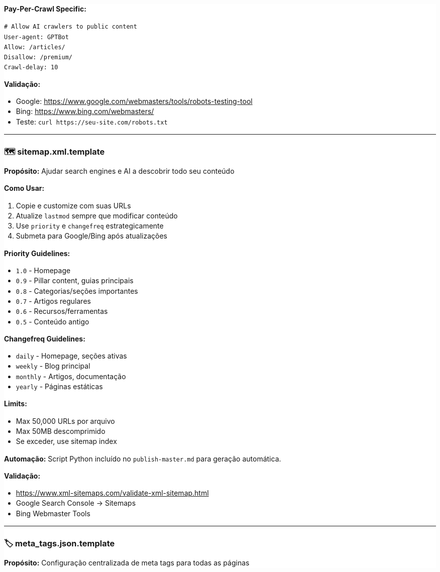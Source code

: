 **Pay-Per-Crawl Specific:**
```txt
# Allow AI crawlers to public content
User-agent: GPTBot
Allow: /articles/
Disallow: /premium/
Crawl-delay: 10
```

**Validação:**
- Google: https://www.google.com/webmasters/tools/robots-testing-tool
- Bing: https://www.bing.com/webmasters/
- Teste: `curl https://seu-site.com/robots.txt`

---

### 🗺️ sitemap.xml.template
**Propósito:** Ajudar search engines e AI a descobrir todo seu conteúdo

**Como Usar:**
1. Copie e customize com suas URLs
2. Atualize `lastmod` sempre que modificar conteúdo
3. Use `priority` e `changefreq` estrategicamente
4. Submeta para Google/Bing após atualizações

**Priority Guidelines:**
- `1.0` - Homepage
- `0.9` - Pillar content, guias principais
- `0.8` - Categorias/seções importantes
- `0.7` - Artigos regulares
- `0.6` - Recursos/ferramentas
- `0.5` - Conteúdo antigo

**Changefreq Guidelines:**
- `daily` - Homepage, seções ativas
- `weekly` - Blog principal
- `monthly` - Artigos, documentação
- `yearly` - Páginas estáticas

**Limits:**
- Max 50,000 URLs por arquivo
- Max 50MB descomprimido
- Se exceder, use sitemap index

**Automação:**
Script Python incluído no `publish-master.md` para geração automática.

**Validação:**
- https://www.xml-sitemaps.com/validate-xml-sitemap.html
- Google Search Console → Sitemaps
- Bing Webmaster Tools

---

### 🏷️ meta_tags.json.template
**Propósito:** Configuração centralizada de meta tags para todas as páginas
